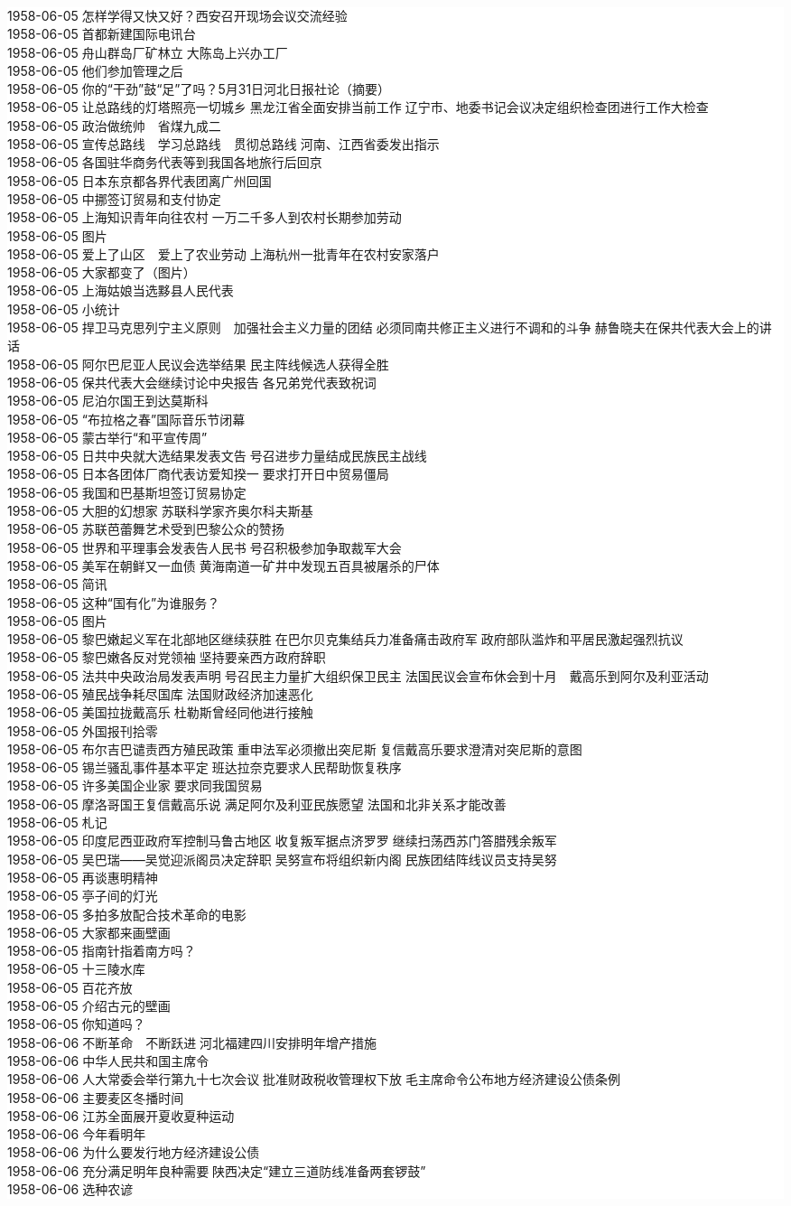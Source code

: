 1958-06-05 怎样学得又快又好？西安召开现场会议交流经验  
1958-06-05 首都新建国际电讯台  
1958-06-05 舟山群岛厂矿林立  大陈岛上兴办工厂  
1958-06-05 他们参加管理之后  
1958-06-05 你的“干劲”鼓“足”了吗？5月31日河北日报社论（摘要）  
1958-06-05 让总路线的灯塔照亮一切城乡  黑龙江省全面安排当前工作  辽宁市、地委书记会议决定组织检查团进行工作大检查  
1958-06-05 政治做统帅　省煤九成二  
1958-06-05 宣传总路线　学习总路线　贯彻总路线  河南、江西省委发出指示  
1958-06-05 各国驻华商务代表等到我国各地旅行后回京  
1958-06-05 日本东京都各界代表团离广州回国  
1958-06-05 中挪签订贸易和支付协定  
1958-06-05 上海知识青年向往农村  一万二千多人到农村长期参加劳动  
1958-06-05 图片  
1958-06-05 爱上了山区　爱上了农业劳动  上海杭州一批青年在农村安家落户  
1958-06-05 大家都变了（图片）  
1958-06-05 上海姑娘当选黟县人民代表  
1958-06-05 小统计  
1958-06-05 捍卫马克思列宁主义原则　加强社会主义力量的团结  必须同南共修正主义进行不调和的斗争  赫鲁晓夫在保共代表大会上的讲话  
1958-06-05 阿尔巴尼亚人民议会选举结果  民主阵线候选人获得全胜  
1958-06-05 保共代表大会继续讨论中央报告  各兄弟党代表致祝词  
1958-06-05 尼泊尔国王到达莫斯科  
1958-06-05 “布拉格之春”国际音乐节闭幕  
1958-06-05 蒙古举行“和平宣传周”  
1958-06-05 日共中央就大选结果发表文告  号召进步力量结成民族民主战线  
1958-06-05 日本各团体厂商代表访爱知揆一  要求打开日中贸易僵局  
1958-06-05 我国和巴基斯坦签订贸易协定  
1958-06-05 大胆的幻想家  苏联科学家齐奥尔科夫斯基  
1958-06-05 苏联芭蕾舞艺术受到巴黎公众的赞扬  
1958-06-05 世界和平理事会发表告人民书  号召积极参加争取裁军大会  
1958-06-05 美军在朝鲜又一血债  黄海南道一矿井中发现五百具被屠杀的尸体  
1958-06-05 简讯  
1958-06-05 这种“国有化”为谁服务？  
1958-06-05 图片  
1958-06-05 黎巴嫩起义军在北部地区继续获胜  在巴尔贝克集结兵力准备痛击政府军  政府部队滥炸和平居民激起强烈抗议  
1958-06-05 黎巴嫩各反对党领袖  坚持要亲西方政府辞职  
1958-06-05 法共中央政治局发表声明  号召民主力量扩大组织保卫民主  法国民议会宣布休会到十月　戴高乐到阿尔及利亚活动  
1958-06-05 殖民战争耗尽国库  法国财政经济加速恶化  
1958-06-05 美国拉拢戴高乐  杜勒斯曾经同他进行接触  
1958-06-05 外国报刊拾零  
1958-06-05 布尔吉巴谴责西方殖民政策  重申法军必须撤出突尼斯  复信戴高乐要求澄清对突尼斯的意图  
1958-06-05 锡兰骚乱事件基本平定  班达拉奈克要求人民帮助恢复秩序  
1958-06-05 许多美国企业家  要求同我国贸易  
1958-06-05 摩洛哥国王复信戴高乐说  满足阿尔及利亚民族愿望  法国和北非关系才能改善  
1958-06-05 札记  
1958-06-05 印度尼西亚政府军控制马鲁古地区  收复叛军据点济罗罗  继续扫荡西苏门答腊残余叛军  
1958-06-05 吴巴瑞——吴觉迎派阁员决定辞职  吴努宣布将组织新内阁  民族团结阵线议员支持吴努  
1958-06-05 再谈惠明精神  
1958-06-05 亭子间的灯光  
1958-06-05 多拍多放配合技术革命的电影  
1958-06-05 大家都来画壁画  
1958-06-05 指南针指着南方吗？  
1958-06-05 十三陵水库  
1958-06-05 百花齐放  
1958-06-05 介绍古元的壁画  
1958-06-05 你知道吗？  
1958-06-06 不断革命　不断跃进  河北福建四川安排明年增产措施  
1958-06-06 中华人民共和国主席令  
1958-06-06 人大常委会举行第九十七次会议  批准财政税收管理权下放  毛主席命令公布地方经济建设公债条例  
1958-06-06 主要麦区冬播时间  
1958-06-06 江苏全面展开夏收夏种运动  
1958-06-06 今年看明年  
1958-06-06 为什么要发行地方经济建设公债  
1958-06-06 充分满足明年良种需要  陕西决定“建立三道防线准备两套锣鼓”  
1958-06-06 选种农谚  